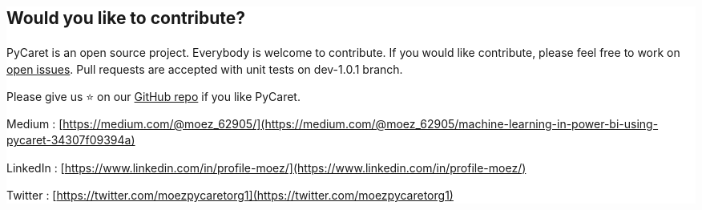 ## Would you like to contribute?

PyCaret is an open source project. Everybody is welcome to contribute. If you would like contribute, please feel free to work on [open issues](https://github.com/pycaret/pycaret/issues). Pull requests are accepted with unit tests on dev-1.0.1 branch.

Please give us ⭐️ on our [GitHub repo](https://www.github.com/pycaret/pycaret) if you like PyCaret.

Medium : [https://medium.com/@moez_62905/](https://medium.com/@moez_62905/machine-learning-in-power-bi-using-pycaret-34307f09394a)

LinkedIn : [https://www.linkedin.com/in/profile-moez/](https://www.linkedin.com/in/profile-moez/)

Twitter : [https://twitter.com/moezpycaretorg1](https://twitter.com/moezpycaretorg1)

